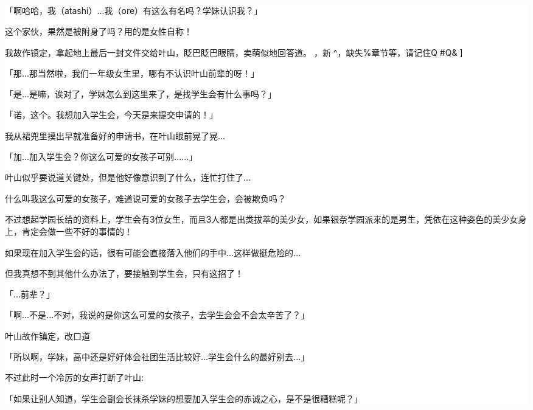

「啊哈哈，我（atashi）...我（ore）有这么有名吗？学妹认识我？」



这个家伙，果然是被附身了吗？用的是女性自称！



我故作镇定，拿起地上最后一封文件交给叶山，眨巴眨巴眼睛，卖萌似地回答道。 ，新 ^，缺失%章节等，请记住Q #Q& ]



「那...那当然啦，我们一年级女生里，哪有不认识叶山前辈的呀！」



「是...是嘛，诶对了，学妹怎么到这里来了，是找学生会有什么事吗？」



「诺，这个。我想加入学生会，今天是来提交申请的！」



我从裙兜里摸出早就准备好的申请书，在叶山眼前晃了晃...



「加...加入学生会？你这么可爱的女孩子可别......」



叶山似乎要说道关键处，但是他好像意识到了什么，连忙打住了...



什么叫我这么可爱的女孩子，难道说可爱的女孩子去学生会，会被欺负吗？



不过想起学园长给的资料上，学生会有3位女生，而且3人都是出类拔萃的美少女，如果银奈学园派来的是男生，凭依在这种姿色的美少女身上，肯定会做一些不好的事情的！



如果现在加入学生会的话，很有可能会直接落入他们的手中...这样做挺危险的...



但我真想不到其他什么办法了，要接触到学生会，只有这招了！



「...前辈？」



「啊...不是...不对，我说的是你这么可爱的女孩子，去学生会会不会太辛苦了？」



叶山故作镇定，改口道



「所以啊，学妹，高中还是好好体会社团生活比较好...学生会什么的最好别去...」



不过此时一个冷厉的女声打断了叶山:



「如果让别人知道，学生会副会长抹杀学妹的想要加入学生会的赤诚之心，是不是很糟糕呢？」

